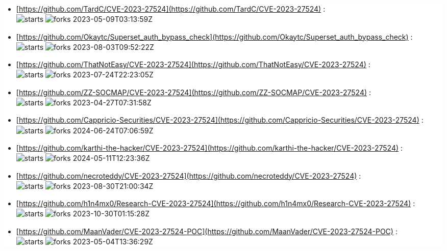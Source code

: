 - [https://github.com/TardC/CVE-2023-27524](https://github.com/TardC/CVE-2023-27524) :  
![starts](https://img.shields.io/github/stars/TardC/CVE-2023-27524.svg) 
![forks](https://img.shields.io/github/forks/TardC/CVE-2023-27524.svg) 
2023-05-09T03:13:59Z

- [https://github.com/Okaytc/Superset_auth_bypass_check](https://github.com/Okaytc/Superset_auth_bypass_check) :  
![starts](https://img.shields.io/github/stars/Okaytc/Superset_auth_bypass_check.svg) 
![forks](https://img.shields.io/github/forks/Okaytc/Superset_auth_bypass_check.svg) 
2023-08-03T09:52:22Z

- [https://github.com/ThatNotEasy/CVE-2023-27524](https://github.com/ThatNotEasy/CVE-2023-27524) :  
![starts](https://img.shields.io/github/stars/ThatNotEasy/CVE-2023-27524.svg) 
![forks](https://img.shields.io/github/forks/ThatNotEasy/CVE-2023-27524.svg) 
2023-07-24T22:23:05Z

- [https://github.com/ZZ-SOCMAP/CVE-2023-27524](https://github.com/ZZ-SOCMAP/CVE-2023-27524) :  
![starts](https://img.shields.io/github/stars/ZZ-SOCMAP/CVE-2023-27524.svg) 
![forks](https://img.shields.io/github/forks/ZZ-SOCMAP/CVE-2023-27524.svg) 
2023-04-27T07:31:58Z

- [https://github.com/Cappricio-Securities/CVE-2023-27524](https://github.com/Cappricio-Securities/CVE-2023-27524) :  
![starts](https://img.shields.io/github/stars/Cappricio-Securities/CVE-2023-27524.svg) 
![forks](https://img.shields.io/github/forks/Cappricio-Securities/CVE-2023-27524.svg) 
2024-06-24T07:06:59Z

- [https://github.com/karthi-the-hacker/CVE-2023-27524](https://github.com/karthi-the-hacker/CVE-2023-27524) :  
![starts](https://img.shields.io/github/stars/karthi-the-hacker/CVE-2023-27524.svg) 
![forks](https://img.shields.io/github/forks/karthi-the-hacker/CVE-2023-27524.svg) 
2024-05-11T12:23:36Z

- [https://github.com/necroteddy/CVE-2023-27524](https://github.com/necroteddy/CVE-2023-27524) :  
![starts](https://img.shields.io/github/stars/necroteddy/CVE-2023-27524.svg) 
![forks](https://img.shields.io/github/forks/necroteddy/CVE-2023-27524.svg) 
2023-08-30T21:00:34Z

- [https://github.com/h1n4mx0/Research-CVE-2023-27524](https://github.com/h1n4mx0/Research-CVE-2023-27524) :  
![starts](https://img.shields.io/github/stars/h1n4mx0/Research-CVE-2023-27524.svg) 
![forks](https://img.shields.io/github/forks/h1n4mx0/Research-CVE-2023-27524.svg) 
2023-10-30T01:15:28Z

- [https://github.com/MaanVader/CVE-2023-27524-POC](https://github.com/MaanVader/CVE-2023-27524-POC) :  
![starts](https://img.shields.io/github/stars/MaanVader/CVE-2023-27524-POC.svg) 
![forks](https://img.shields.io/github/forks/MaanVader/CVE-2023-27524-POC.svg) 
2023-05-04T13:36:29Z
